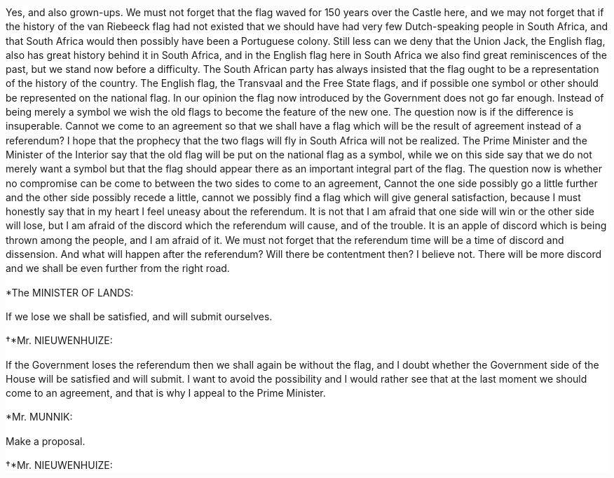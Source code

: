 <p>Yes, and also grown-ups. We must not forget that the flag waved for 150 years over the Castle here, and we may not forget that if the history of the van Riebeeck flag had not existed that we should have had very few Dutch-speaking people in South Africa, and that South Africa would then possibly have been a Portuguese colony. Still less can we deny that the Union Jack, the English flag, also has great history behind it in South Africa, and in the English flag here in South Africa we also find great reminiscences of the past, but we stand now before a difficulty. The South African party has always insisted that the flag ought to be a representation of the history of the country. The English flag, the Transvaal and the Free State flags, and if possible one symbol or other should be represented on the national flag. In our opinion the flag now introduced by the Government does not go far enough. Instead of being merely a symbol we wish the old flags to become the feature of the new one. The question now is if the difference is insuperable. Cannot we come to an agreement so that we shall have a flag which will be the result of agreement instead of a referendum? I hope that the prophecy that the two flags will fly in South Africa will not be realized. The Prime Minister and the Minister of the Interior say that the old flag will be put on the national flag as a symbol, while we on this side say that we do not merely want a symbol but that the flag should appear there as an important integral part of the flag. The question now is whether no compromise can be come to between the two sides to come to an agreement, Cannot the one side possibly go a little further and the other side possibly recede a little, cannot we possibly find a flag which will give general satisfaction, because I must honestly say that in my heart I feel uneasy about the referendum. It is not that I am afraid that one side will win or the other side will lose, but I am afraid of the discord which the referendum will cause, and of the trouble. It is an apple of discord which is being thrown among the people, and I am afraid of it. We must not forget that the referendum time will be a time of discord and dissension. And what will happen after the referendum? Will there be contentment then? I believe not. There will be more discord and we shall be even further from the right road.</p>

</speech>

<speech by="#minister_of_lands">

<from>*The <person refersTo="hansard_za">MINISTER OF LANDS</person>:</from>

<p>If we lose we shall be satisfied, and will submit ourselves.</p>

</speech>

<speech by="#nieuwenhuize">

<from><span class="col_5635-5636" refersTo="page_1478"/>&#x2020;*Mr. <person refersTo="hansard_za">NIEUWENHUIZE</person>:</from>

<p>If the Government loses the referendum then we shall again be without the flag, and I doubt whether the Government side of the House will be satisfied and will submit. I want to avoid the possibility and I would rather see that at the last moment we should come to an agreement, and that is why I appeal to the Prime Minister.</p>

</speech>

<speech by="#munnik">

<from>*Mr. <person refersTo="hansard_za">MUNNIK</person>:</from>

<p>Make a proposal.</p>

</speech>

<speech by="#nieuwenhuize">

<from>&#x2020;*Mr. <person refersTo="hansard_za">NIEUWENHUIZE</person>:</from>
